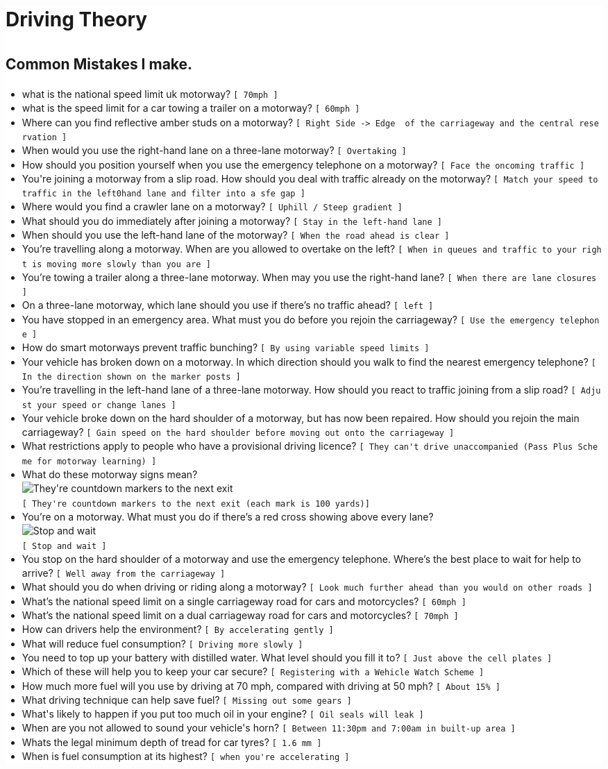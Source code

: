# Driving Theory

## Common Mistakes I make.
- what is the national speed limit uk motorway? ```[ 70mph ]```
- what is the speed limit for a car towing a trailer on a motorway? ```[ 60mph ]```
- Where can you find reflective amber studs on a motorway? ```[ Right Side -> Edge  of the carriageway and the central reservation ]```
- When would you use the right-hand lane on a three-lane motorway? ```[ Overtaking ]```
- How should you position yourself when you use the emergency telephone on a motorway? ```[ Face the oncoming traffic ]```
- You're joining a motorway from a slip road. How should you deal with traffic already on the motorway? ```[ Match your speed to traffic in the left0hand lane and filter into a sfe gap ]```
- Where would you find a crawler lane on a motorway? ```[ Uphill / Steep gradient ]```
- What should you do immediately after joining a motorway? ```[ Stay in the left-hand lane ]```
- When should you use the left-hand lane of the motorway? ```[ When the road ahead is clear ]```
- You’re travelling along a motorway. When are you allowed to overtake on the left? ```[ When in queues and traffic to your right is moving more slowly than you are ]```
- You’re towing a trailer along a three-lane motorway. When may you use the right-hand lane? ```[ When there are lane closures ]```
- On a three-lane motorway, which lane should you use if there’s no traffic ahead? ```[ left ]```
- You have stopped in an emergency area. What must you do before you rejoin the carriageway? ```[ Use the emergency telephone ]```
- How do smart motorways prevent traffic bunching? ```[ By using variable speed limits ]```
- Your vehicle has broken down on a motorway. In which direction should you walk to find the nearest emergency telephone? ```[ In the direction shown on the marker posts ]```
- You’re travelling in the left-hand lane of a three-lane motorway. How should you react to traffic joining from a slip road? ```[ Adjust your speed or change lanes ]```
- Your vehicle broke down on the hard shoulder of a motorway, but has now been repaired. How should you rejoin the main carriageway? ```[ Gain speed on the hard shoulder before moving out onto the carriageway ]```
- What restrictions apply to people who have a provisional driving licence? ```[ They can't drive unaccompanied (Pass Plus Scheme for motorway learning) ]```
- What do these motorway signs mean?<br>
![They're countdown markers to the next exit](https://theorytest.org.uk/wp-content/uploads/2020/03/AB2241.gif "They're countdown markers to the next exit")<br>
```[ They're countdown markers to the next exit (each mark is 100 yards)]```
- You’re on a motorway. What must you do if there’s a red cross showing above every lane?<br>
![Stop and wait](https://theorytest.org.uk/wp-content/uploads/2021/07/AB2852.gif "Stop and wait")<br>
```[ Stop and wait ]```
- You stop on the hard shoulder of a motorway and use the emergency telephone. Where’s the best place to wait for help to arrive? ```[ Well away from the carriageway ]```
- What should you do when driving or riding along a motorway? ```[ Look much further ahead than you would on other roads ]```
- What’s the national speed limit on a single carriageway road for cars and motorcycles? ```[ 60mph ]```
- What’s the national speed limit on a dual carriageway road for cars and motorcycles? ```[ 70mph ]```
- How can drivers help the environment? ```[ By accelerating gently ]```
- What will reduce fuel consumption? ```[ Driving more slowly ]```
- You need to top up your battery with distilled water. What level should you fill it to? ```[ Just above the cell plates ]```
- Which of these will help you to keep your car secure? ```[ Registering with a Wehicle Watch Scheme ]```
- How much more fuel will you use by driving at 70 mph, compared with driving at 50 mph? ```[ About 15% ]```
- What driving technique can help save fuel? ```[ Missing out some gears ]```
- What's likely to happen if you put too much oil in your engine? ```[ Oil seals will leak ]```
- When are you not allowed to sound your vehicle's horn? ```[ Between 11:30pm and 7:00am in built-up area ]```
- Whats the legal minimum depth of tread for car tyres? ```[ 1.6 mm ]```
- When is fuel consumption at its highest? ```[ when you're accelerating ]```
```